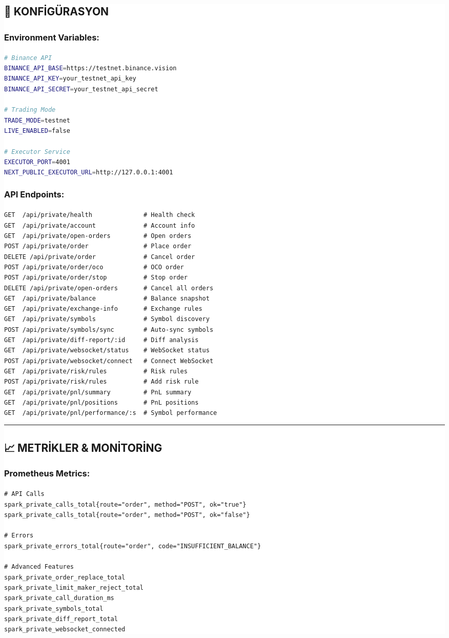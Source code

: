 
## 🔧 KONFİGÜRASYON

### Environment Variables:
```bash
# Binance API
BINANCE_API_BASE=https://testnet.binance.vision
BINANCE_API_KEY=your_testnet_api_key
BINANCE_API_SECRET=your_testnet_api_secret

# Trading Mode
TRADE_MODE=testnet
LIVE_ENABLED=false

# Executor Service
EXECUTOR_PORT=4001
NEXT_PUBLIC_EXECUTOR_URL=http://127.0.0.1:4001
```

### API Endpoints:
```
GET  /api/private/health              # Health check
GET  /api/private/account             # Account info
GET  /api/private/open-orders         # Open orders
POST /api/private/order               # Place order
DELETE /api/private/order             # Cancel order
POST /api/private/order/oco           # OCO order
POST /api/private/order/stop          # Stop order
DELETE /api/private/open-orders       # Cancel all orders
GET  /api/private/balance             # Balance snapshot
GET  /api/private/exchange-info       # Exchange rules
GET  /api/private/symbols             # Symbol discovery
POST /api/private/symbols/sync        # Auto-sync symbols
GET  /api/private/diff-report/:id     # Diff analysis
GET  /api/private/websocket/status    # WebSocket status
POST /api/private/websocket/connect   # Connect WebSocket
GET  /api/private/risk/rules          # Risk rules
POST /api/private/risk/rules          # Add risk rule
GET  /api/private/pnl/summary         # PnL summary
GET  /api/private/pnl/positions       # PnL positions
GET  /api/private/pnl/performance/:s  # Symbol performance
```

---

## 📈 METRİKLER & MONİTORİNG

### Prometheus Metrics:
```prometheus
# API Calls
spark_private_calls_total{route="order", method="POST", ok="true"}
spark_private_calls_total{route="order", method="POST", ok="false"}

# Errors
spark_private_errors_total{route="order", code="INSUFFICIENT_BALANCE"}

# Advanced Features
spark_private_order_replace_total
spark_private_limit_maker_reject_total
spark_private_call_duration_ms
spark_private_symbols_total
spark_private_diff_report_total
spark_private_websocket_connected
```